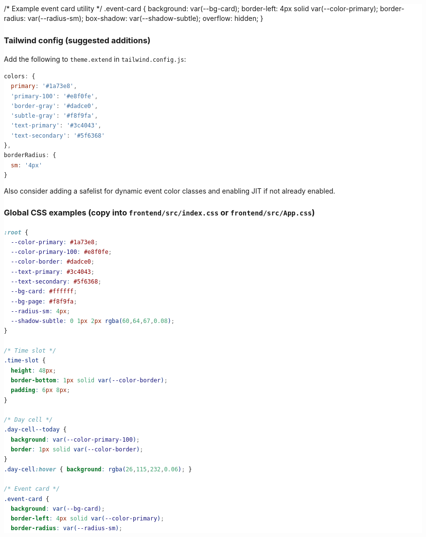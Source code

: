 /* Example event card utility */
.event-card {
  background: var(--bg-card);
  border-left: 4px solid var(--color-primary);
  border-radius: var(--radius-sm);
  box-shadow: var(--shadow-subtle);
  overflow: hidden;
}

### Tailwind config (suggested additions)

Add the following to `theme.extend` in `tailwind.config.js`:

```js
colors: {
  primary: '#1a73e8',
  'primary-100': '#e8f0fe',
  'border-gray': '#dadce0',
  'subtle-gray': '#f8f9fa',
  'text-primary': '#3c4043',
  'text-secondary': '#5f6368'
},
borderRadius: {
  sm: '4px'
}
```

Also consider adding a safelist for dynamic event color classes and enabling JIT if not already enabled.

### Global CSS examples (copy into `frontend/src/index.css` or `frontend/src/App.css`)

```css
:root {
  --color-primary: #1a73e8;
  --color-primary-100: #e8f0fe;
  --color-border: #dadce0;
  --text-primary: #3c4043;
  --text-secondary: #5f6368;
  --bg-card: #ffffff;
  --bg-page: #f8f9fa;
  --radius-sm: 4px;
  --shadow-subtle: 0 1px 2px rgba(60,64,67,0.08);
}

/* Time slot */
.time-slot {
  height: 48px;
  border-bottom: 1px solid var(--color-border);
  padding: 6px 8px;
}

/* Day cell */
.day-cell--today {
  background: var(--color-primary-100);
  border: 1px solid var(--color-border);
}
.day-cell:hover { background: rgba(26,115,232,0.06); }

/* Event card */
.event-card {
  background: var(--bg-card);
  border-left: 4px solid var(--color-primary);
  border-radius: var(--radius-sm);
```
